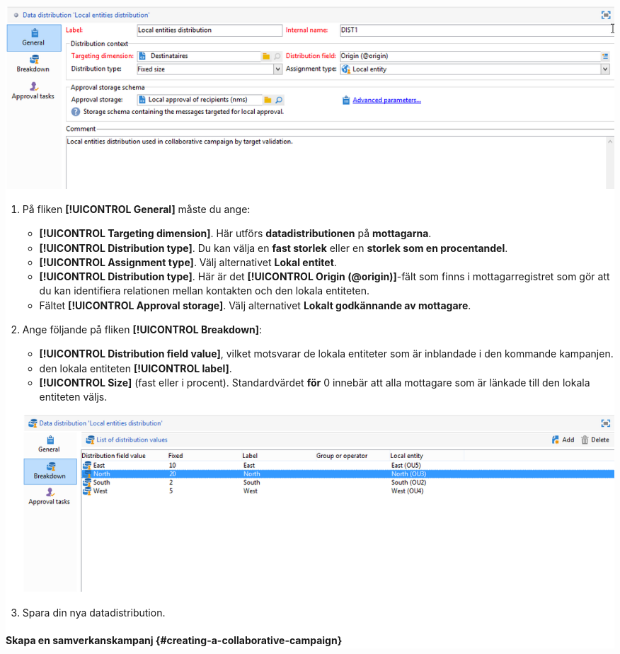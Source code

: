    ![](assets/mkg_dist_use_case_target_valid3.png)

1. På fliken **[!UICONTROL General]** måste du ange:

   * **[!UICONTROL Targeting dimension]**. Här utförs **datadistributionen** på **mottagarna**.
   * **[!UICONTROL Distribution type]**. Du kan välja en **fast storlek** eller en **storlek som en procentandel**.
   * **[!UICONTROL Assignment type]**. Välj alternativet **Lokal entitet**.
   * **[!UICONTROL Distribution type]**. Här är det **[!UICONTROL Origin (@origin)]**-fält som finns i mottagarregistret som gör att du kan identifiera relationen mellan kontakten och den lokala entiteten.
   * Fältet **[!UICONTROL Approval storage]**. Välj alternativet **Lokalt godkännande av mottagare**.

1. Ange följande på fliken **[!UICONTROL Breakdown]**:

   * **[!UICONTROL Distribution field value]**, vilket motsvarar de lokala entiteter som är inblandade i den kommande kampanjen.
   * den lokala entiteten **[!UICONTROL label]**.
   * **[!UICONTROL Size]** (fast eller i procent). Standardvärdet **för** 0 innebär att alla mottagare som är länkade till den lokala entiteten väljs.

   ![](assets/mkg_dist_use_case_target_valid4.png)

1. Spara din nya datadistribution.

#### Skapa en samverkanskampanj {#creating-a-collaborative-campaign}
